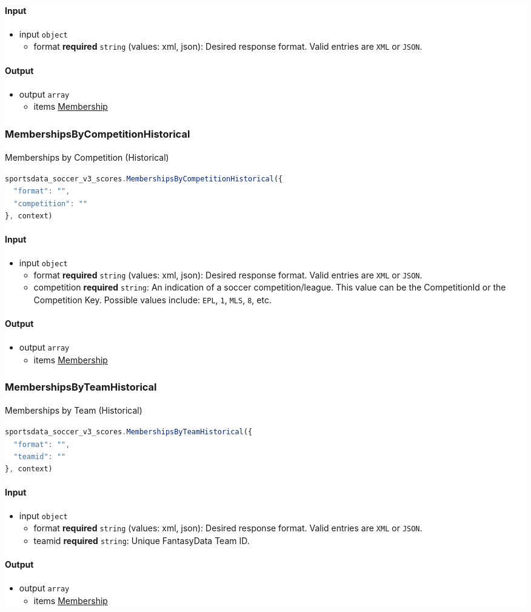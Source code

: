 #### Input
* input `object`
  * format **required** `string` (values: xml, json): Desired response format. Valid entries are <code>XML</code> or <code>JSON</code>.

#### Output
* output `array`
  * items [Membership](#membership)

### MembershipsByCompetitionHistorical
Memberships by Competition (Historical)


```js
sportsdata_soccer_v3_scores.MembershipsByCompetitionHistorical({
  "format": "",
  "competition": ""
}, context)
```

#### Input
* input `object`
  * format **required** `string` (values: xml, json): Desired response format. Valid entries are <code>XML</code> or <code>JSON</code>.
  * competition **required** `string`: An indication of a soccer competition/league. This value can be the CompetitionId or the Competition Key. Possible values include: <code>EPL</code>, <code>1</code>, <code>MLS</code>, <code>8</code>, etc.

#### Output
* output `array`
  * items [Membership](#membership)

### MembershipsByTeamHistorical
Memberships by Team (Historical)


```js
sportsdata_soccer_v3_scores.MembershipsByTeamHistorical({
  "format": "",
  "teamid": ""
}, context)
```

#### Input
* input `object`
  * format **required** `string` (values: xml, json): Desired response format. Valid entries are <code>XML</code> or <code>JSON</code>.
  * teamid **required** `string`: Unique FantasyData Team ID. 

#### Output
* output `array`
  * items [Membership](#membership)
